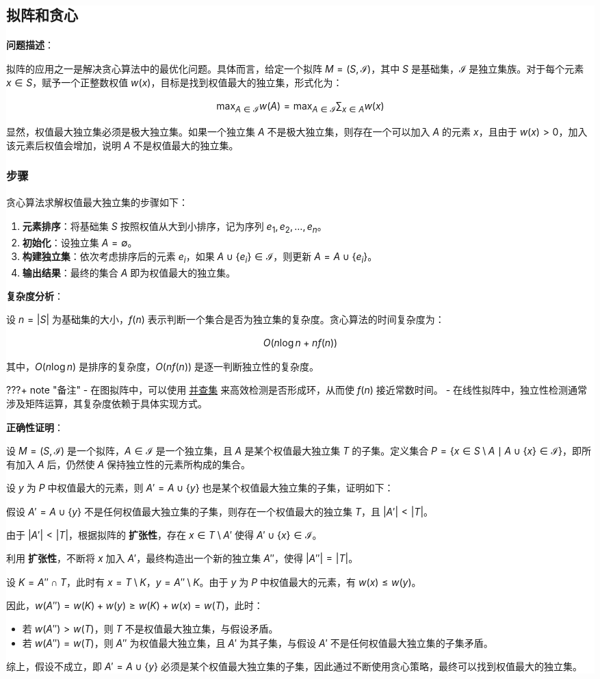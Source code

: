 ## 拟阵和贪心

**问题描述**：

拟阵的应用之一是解决贪心算法中的最优化问题。具体而言，给定一个拟阵 $M = (S, \mathcal{I})$，其中 $S$ 是基础集，$\mathcal{I}$ 是独立集族。对于每个元素 $x \in S$，赋予一个正整数权值 $w(x)$，目标是找到权值最大的独立集，形式化为：

$$
\max_{A \in \mathcal{I}} w(A) = \max_{A \in \mathcal{I}} \sum_{x \in A} w(x)
$$

显然，权值最大独立集必须是极大独立集。如果一个独立集 $A$ 不是极大独立集，则存在一个可以加入 $A$ 的元素 $x$，且由于 $w(x) > 0$，加入该元素后权值会增加，说明 $A$ 不是权值最大的独立集。

### 步骤

贪心算法求解权值最大独立集的步骤如下：

1.  **元素排序**：将基础集 $S$ 按照权值从大到小排序，记为序列 $e_1, e_2, \dots, e_n$。
2.  **初始化**：设独立集 $A = \emptyset$。
3.  **构建独立集**：依次考虑排序后的元素 $e_i$，如果 $A \cup \{ e_i \} \in \mathcal{I}$，则更新 $A = A \cup \{ e_i \}$。
4.  **输出结果**：最终的集合 $A$ 即为权值最大的独立集。

**复杂度分析**：

设 $n = |S|$ 为基础集的大小，$f(n)$ 表示判断一个集合是否为独立集的复杂度。贪心算法的时间复杂度为：

$$
O(n \log n + n f(n))
$$

其中，$O(n \log n)$ 是排序的复杂度，$O(n f(n))$ 是逐一判断独立性的复杂度。

???+ note "备注"
    -   在图拟阵中，可以使用 [并查集](../ds/dsu.md) 来高效检测是否形成环，从而使 $f(n)$ 接近常数时间。
    -   在线性拟阵中，独立性检测通常涉及矩阵运算，其复杂度依赖于具体实现方式。

**正确性证明**：

设 $M = (S, \mathcal{I})$ 是一个拟阵，$A \in \mathcal{I}$ 是一个独立集，且 $A$ 是某个权值最大独立集 $T$ 的子集。定义集合 $P = \{ x \in S \setminus A \mid A \cup \{x\} \in \mathcal{I} \}$，即所有加入 $A$ 后，仍然使 $A$ 保持独立性的元素所构成的集合。

设 $y$ 为 $P$ 中权值最大的元素，则 $A' = A \cup \{ y \}$ 也是某个权值最大独立集的子集，证明如下：

假设 $A' = A \cup \{ y \}$ 不是任何权值最大独立集的子集，则存在一个权值最大的独立集 $T$，且 $|A'| < |T|$。

由于 $|A'|< |T|$，根据拟阵的 **扩张性**，存在 $x \in T \setminus A'$ 使得 $A' \cup \{ x \} \in \mathcal{I}$。

利用 **扩张性**，不断将 $x$ 加入 $A'$，最终构造出一个新的独立集 $A''$，使得 $|A''| = |T|$。

设 $K = A'' \cap T$，此时有 $x = T \setminus K$，$y = A'' \setminus K$。由于 $y$ 为 $P$ 中权值最大的元素，有 $w(x) \leq w(y)$。

因此，$w(A'') = w(K) + w(y) \geq w(K) + w(x) = w(T)$，此时：

-   若 $w(A'') > w(T)$，则 $T$ 不是权值最大独立集，与假设矛盾。
-   若 $w(A'') = w(T)$，则 $A''$ 为权值最大独立集，且 $A'$ 为其子集，与假设 $A'$ 不是任何权值最大独立集的子集矛盾。

综上，假设不成立，即 $A' = A \cup \{ y \}$ 必须是某个权值最大独立集的子集，因此通过不断使用贪心策略，最终可以找到权值最大的独立集。
